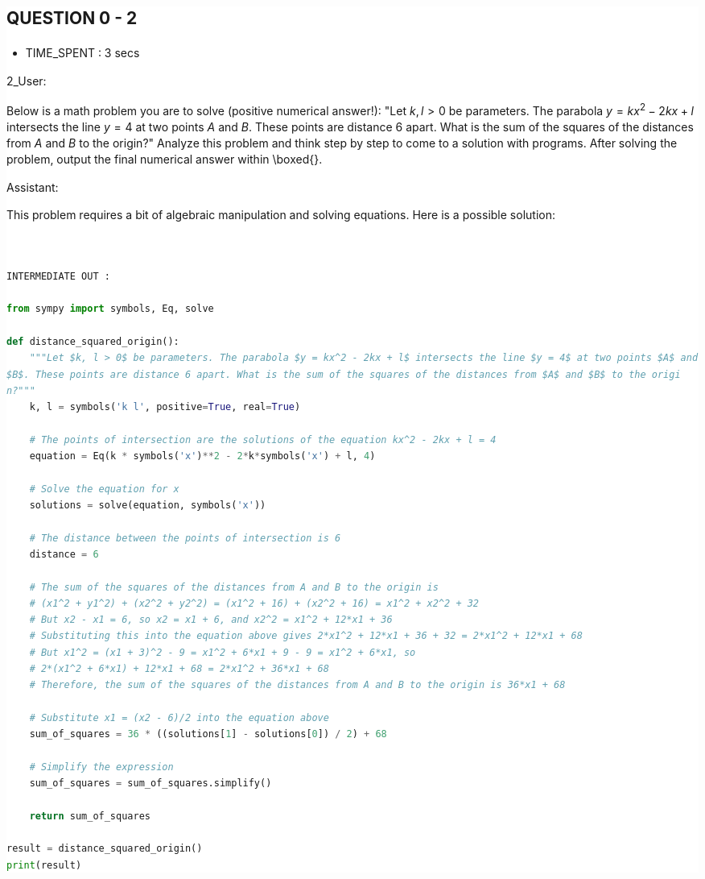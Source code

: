 

## QUESTION 0 - 2 
- TIME_SPENT : 3 secs

2_User:


Below is a math problem you are to solve (positive numerical answer!):
"Let $k, l > 0$ be parameters. The parabola $y = kx^2 - 2kx + l$ intersects the line $y = 4$ at two points $A$ and $B$. These points are distance 6 apart. What is the sum of the squares of the distances from $A$ and $B$ to the origin?"
Analyze this problem and think step by step to come to a solution with programs. After solving the problem, output the final numerical answer within \boxed{}.

Assistant:

 This problem requires a bit of algebraic manipulation and solving equations. Here is a possible solution:

```python


INTERMEDIATE OUT :

from sympy import symbols, Eq, solve

def distance_squared_origin():
    """Let $k, l > 0$ be parameters. The parabola $y = kx^2 - 2kx + l$ intersects the line $y = 4$ at two points $A$ and $B$. These points are distance 6 apart. What is the sum of the squares of the distances from $A$ and $B$ to the origin?"""
    k, l = symbols('k l', positive=True, real=True)

    # The points of intersection are the solutions of the equation kx^2 - 2kx + l = 4
    equation = Eq(k * symbols('x')**2 - 2*k*symbols('x') + l, 4)

    # Solve the equation for x
    solutions = solve(equation, symbols('x'))

    # The distance between the points of intersection is 6
    distance = 6

    # The sum of the squares of the distances from A and B to the origin is
    # (x1^2 + y1^2) + (x2^2 + y2^2) = (x1^2 + 16) + (x2^2 + 16) = x1^2 + x2^2 + 32
    # But x2 - x1 = 6, so x2 = x1 + 6, and x2^2 = x1^2 + 12*x1 + 36
    # Substituting this into the equation above gives 2*x1^2 + 12*x1 + 36 + 32 = 2*x1^2 + 12*x1 + 68
    # But x1^2 = (x1 + 3)^2 - 9 = x1^2 + 6*x1 + 9 - 9 = x1^2 + 6*x1, so
    # 2*(x1^2 + 6*x1) + 12*x1 + 68 = 2*x1^2 + 36*x1 + 68
    # Therefore, the sum of the squares of the distances from A and B to the origin is 36*x1 + 68

    # Substitute x1 = (x2 - 6)/2 into the equation above
    sum_of_squares = 36 * ((solutions[1] - solutions[0]) / 2) + 68

    # Simplify the expression
    sum_of_squares = sum_of_squares.simplify()

    return sum_of_squares

result = distance_squared_origin()
print(result)
```

